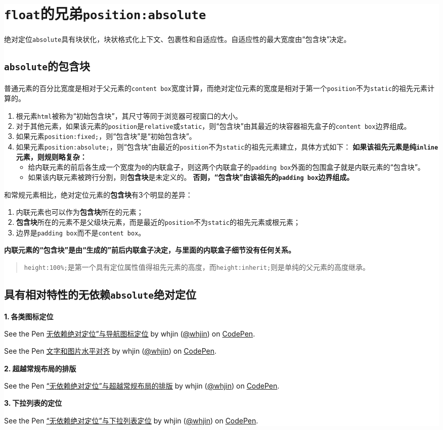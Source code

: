 # `float`的兄弟`position:absolute` #

绝对定位`absolute`具有块状化，块状格式化上下文、包裹性和自适应性。自适应性的最大宽度由“包含块”决定。

## `absolute`的包含块 ##

普通元素的百分比宽度是相对于父元素的`content box`宽度计算，而绝对定位元素的宽度是相对于第一个`position`不为`static`的祖先元素计算的。

1. 根元素`html`被称为“初始包含块”，其尺寸等同于浏览器可视窗口的大小。
2. 对于其他元素，如果该元素的`position`是`relative`或`static`，则“包含块”由其最近的块容器祖先盒子的`content box`边界组成。
3. 如果元素`position:fixed;`，则“包含块”是“初始包含块”。
4. 如果元素`position:absolute;`，则“包含块”由最近的`position`不为`static`的祖先元素建立，具体方式如下：
    **如果该祖先元素是纯`inline`元素，则规则略复杂：**
    - 给内联元素的前后各生成一个宽度为`0`的内联盒子，则这两个内联盒子的`padding box`外面的包围盒子就是内联元素的“包含块”。
    - 如果该内联元素被跨行分割，则**包含块**是未定义的。
    **否则，“包含块”由该祖先的`padding box`边界组成。**

和常规元素相比，绝对定位元素的**包含块**有3个明显的差异：

1. 内联元素也可以作为**包含块**所在的元素；
2. **包含块**所在的元素不是父级块元素，而是最近的`position`不为`static`的祖先元素或根元素；
3. 边界是`padding box`而不是`content box`。

**内联元素的“包含块”是由“生成的”前后内联盒子决定，与里面的内联盒子细节没有任何关系。**

> `height:100%;`是第一个具有定位属性值得祖先元素的高度，而`height:inherit;`则是单纯的父元素的高度继承。

## 具有相对特性的无依赖`absolute`绝对定位 ##

**1. 各类图标定位**

<p data-height="265" data-theme-id="0" data-slug-hash="jpYJJp" data-default-tab="css,result" data-user="whjin" data-pen-title="无依赖绝对定位”与导航图标定位" class="codepen">See the Pen <a href="https://codepen.io/whjin/pen/jpYJJp/">无依赖绝对定位”与导航图标定位</a> by whjin (<a href="https://codepen.io/whjin">@whjin</a>) on <a href="https://codepen.io">CodePen</a>.</p>
<script async src="https://static.codepen.io/assets/embed/ei.js"></script>

<p data-height="265" data-theme-id="0" data-slug-hash="vapMWW" data-default-tab="css,result" data-user="whjin" data-pen-title="文字和图片水平对齐" class="codepen">See the Pen <a href="https://codepen.io/whjin/pen/vapMWW/">文字和图片水平对齐</a> by whjin (<a href="https://codepen.io/whjin">@whjin</a>) on <a href="https://codepen.io">CodePen</a>.</p>
<script async src="https://static.codepen.io/assets/embed/ei.js"></script>

**2. 超越常规布局的排版**

<p data-height="365" data-theme-id="0" data-slug-hash="bjayad" data-default-tab="css,result" data-user="whjin" data-pen-title="“无依赖绝对定位”与超越常规布局的排版" class="codepen">See the Pen <a href="https://codepen.io/whjin/pen/bjayad/">“无依赖绝对定位”与超越常规布局的排版</a> by whjin (<a href="https://codepen.io/whjin">@whjin</a>) on <a href="https://codepen.io">CodePen</a>.</p>
<script async src="https://static.codepen.io/assets/embed/ei.js"></script>

**3. 下拉列表的定位**

<p data-height="300" data-theme-id="0" data-slug-hash="NBXVVR" data-default-tab="css,result" data-user="whjin" data-pen-title="“无依赖绝对定位”与下拉列表定位" class="codepen">See the Pen <a href="https://codepen.io/whjin/pen/NBXVVR/">“无依赖绝对定位”与下拉列表定位</a> by whjin (<a href="https://codepen.io/whjin">@whjin</a>) on <a href="https://codepen.io">CodePen</a>.</p>
<script async src="https://static.codepen.io/assets/embed/ei.js"></script>
